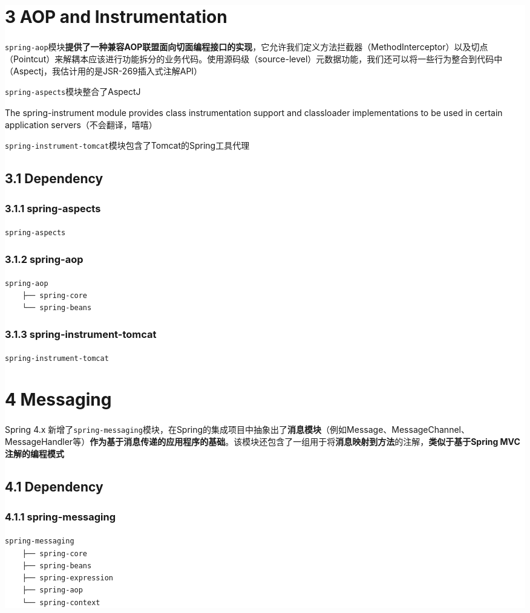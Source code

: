 # 3 AOP and Instrumentation

`spring-aop`模块**提供了一种兼容AOP联盟面向切面编程接口的实现**，它允许我们定义方法拦截器（MethodInterceptor）以及切点（Pointcut）来解耦本应该进行功能拆分的业务代码。使用源码级（source-level）元数据功能，我们还可以将一些行为整合到代码中（Aspectj，我估计用的是JSR-269插入式注解API）

`spring-aspects`模块整合了AspectJ

The spring-instrument module provides class instrumentation support and classloader implementations to be used in certain application servers（不会翻译，嘻嘻）

`spring-instrument-tomcat`模块包含了Tomcat的Spring工具代理

## 3.1 Dependency

### 3.1.1 spring-aspects

```
spring-aspects
```

### 3.1.2 spring-aop

```
spring-aop
    ├── spring-core
    └── spring-beans
```

### 3.1.3 spring-instrument-tomcat

```
spring-instrument-tomcat
```

# 4 Messaging

Spring 4.x 新增了`spring-messaging`模块，在Spring的集成项目中抽象出了**消息模块**（例如Message、MessageChannel、MessageHandler等）**作为基于消息传递的应用程序的基础**。该模块还包含了一组用于将**消息映射到方法**的注解，**类似于基于Spring MVC注解的编程模式**

## 4.1 Dependency

### 4.1.1 spring-messaging

```
spring-messaging
    ├── spring-core
    ├── spring-beans
    ├── spring-expression
    ├── spring-aop
    └── spring-context
```
